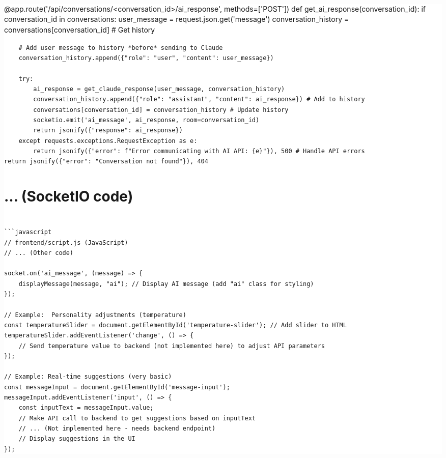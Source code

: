 
@app.route('/api/conversations/<conversation_id>/ai_response', methods=['POST'])
def get_ai_response(conversation_id):
    if conversation_id in conversations:
        user_message = request.json.get('message')
        conversation_history = conversations[conversation_id] # Get history

        # Add user message to history *before* sending to Claude
        conversation_history.append({"role": "user", "content": user_message})

        try:
            ai_response = get_claude_response(user_message, conversation_history)
            conversation_history.append({"role": "assistant", "content": ai_response}) # Add to history
            conversations[conversation_id] = conversation_history # Update history
            socketio.emit('ai_message', ai_response, room=conversation_id)
            return jsonify({"response": ai_response})
        except requests.exceptions.RequestException as e:
            return jsonify({"error": f"Error communicating with AI API: {e}"}), 500 # Handle API errors
    return jsonify({"error": "Conversation not found"}), 404



# ... (SocketIO code)

```

```javascript
// frontend/script.js (JavaScript)
// ... (Other code)

socket.on('ai_message', (message) => {
    displayMessage(message, "ai"); // Display AI message (add "ai" class for styling)
});

// Example:  Personality adjustments (temperature)
const temperatureSlider = document.getElementById('temperature-slider'); // Add slider to HTML
temperatureSlider.addEventListener('change', () => {
    // Send temperature value to backend (not implemented here) to adjust API parameters
});

// Example: Real-time suggestions (very basic)
const messageInput = document.getElementById('message-input');
messageInput.addEventListener('input', () => {
    const inputText = messageInput.value;
    // Make API call to backend to get suggestions based on inputText
    // ... (Not implemented here - needs backend endpoint)
    // Display suggestions in the UI
});

```

